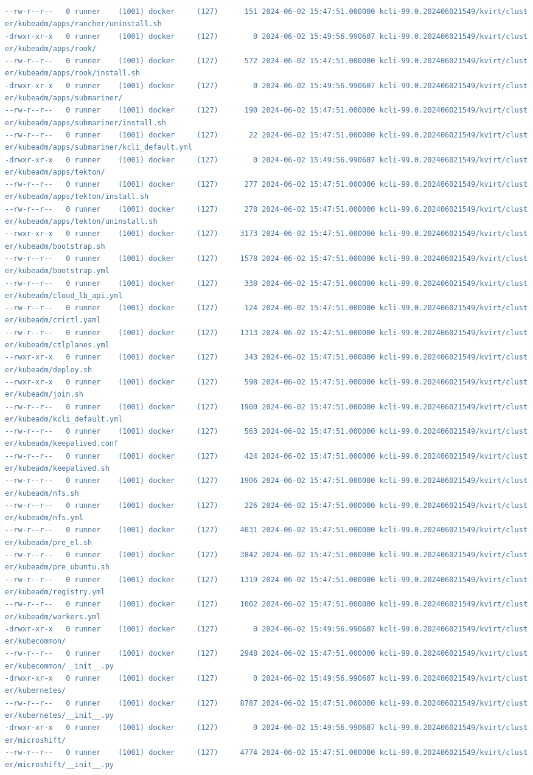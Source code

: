 ```diff
--rw-r--r--   0 runner    (1001) docker     (127)      151 2024-06-02 15:47:51.000000 kcli-99.0.202406021549/kvirt/cluster/kubeadm/apps/rancher/uninstall.sh
-drwxr-xr-x   0 runner    (1001) docker     (127)        0 2024-06-02 15:49:56.990607 kcli-99.0.202406021549/kvirt/cluster/kubeadm/apps/rook/
--rw-r--r--   0 runner    (1001) docker     (127)      572 2024-06-02 15:47:51.000000 kcli-99.0.202406021549/kvirt/cluster/kubeadm/apps/rook/install.sh
-drwxr-xr-x   0 runner    (1001) docker     (127)        0 2024-06-02 15:49:56.990607 kcli-99.0.202406021549/kvirt/cluster/kubeadm/apps/submariner/
--rw-r--r--   0 runner    (1001) docker     (127)      190 2024-06-02 15:47:51.000000 kcli-99.0.202406021549/kvirt/cluster/kubeadm/apps/submariner/install.sh
--rw-r--r--   0 runner    (1001) docker     (127)       22 2024-06-02 15:47:51.000000 kcli-99.0.202406021549/kvirt/cluster/kubeadm/apps/submariner/kcli_default.yml
-drwxr-xr-x   0 runner    (1001) docker     (127)        0 2024-06-02 15:49:56.990607 kcli-99.0.202406021549/kvirt/cluster/kubeadm/apps/tekton/
--rw-r--r--   0 runner    (1001) docker     (127)      277 2024-06-02 15:47:51.000000 kcli-99.0.202406021549/kvirt/cluster/kubeadm/apps/tekton/install.sh
--rw-r--r--   0 runner    (1001) docker     (127)      278 2024-06-02 15:47:51.000000 kcli-99.0.202406021549/kvirt/cluster/kubeadm/apps/tekton/uninstall.sh
--rwxr-xr-x   0 runner    (1001) docker     (127)     3173 2024-06-02 15:47:51.000000 kcli-99.0.202406021549/kvirt/cluster/kubeadm/bootstrap.sh
--rw-r--r--   0 runner    (1001) docker     (127)     1578 2024-06-02 15:47:51.000000 kcli-99.0.202406021549/kvirt/cluster/kubeadm/bootstrap.yml
--rw-r--r--   0 runner    (1001) docker     (127)      338 2024-06-02 15:47:51.000000 kcli-99.0.202406021549/kvirt/cluster/kubeadm/cloud_lb_api.yml
--rw-r--r--   0 runner    (1001) docker     (127)      124 2024-06-02 15:47:51.000000 kcli-99.0.202406021549/kvirt/cluster/kubeadm/crictl.yaml
--rw-r--r--   0 runner    (1001) docker     (127)     1313 2024-06-02 15:47:51.000000 kcli-99.0.202406021549/kvirt/cluster/kubeadm/ctlplanes.yml
--rwxr-xr-x   0 runner    (1001) docker     (127)      343 2024-06-02 15:47:51.000000 kcli-99.0.202406021549/kvirt/cluster/kubeadm/deploy.sh
--rwxr-xr-x   0 runner    (1001) docker     (127)      598 2024-06-02 15:47:51.000000 kcli-99.0.202406021549/kvirt/cluster/kubeadm/join.sh
--rw-r--r--   0 runner    (1001) docker     (127)     1900 2024-06-02 15:47:51.000000 kcli-99.0.202406021549/kvirt/cluster/kubeadm/kcli_default.yml
--rw-r--r--   0 runner    (1001) docker     (127)      563 2024-06-02 15:47:51.000000 kcli-99.0.202406021549/kvirt/cluster/kubeadm/keepalived.conf
--rw-r--r--   0 runner    (1001) docker     (127)      424 2024-06-02 15:47:51.000000 kcli-99.0.202406021549/kvirt/cluster/kubeadm/keepalived.sh
--rw-r--r--   0 runner    (1001) docker     (127)     1906 2024-06-02 15:47:51.000000 kcli-99.0.202406021549/kvirt/cluster/kubeadm/nfs.sh
--rw-r--r--   0 runner    (1001) docker     (127)      226 2024-06-02 15:47:51.000000 kcli-99.0.202406021549/kvirt/cluster/kubeadm/nfs.yml
--rw-r--r--   0 runner    (1001) docker     (127)     4031 2024-06-02 15:47:51.000000 kcli-99.0.202406021549/kvirt/cluster/kubeadm/pre_el.sh
--rw-r--r--   0 runner    (1001) docker     (127)     3842 2024-06-02 15:47:51.000000 kcli-99.0.202406021549/kvirt/cluster/kubeadm/pre_ubuntu.sh
--rw-r--r--   0 runner    (1001) docker     (127)     1319 2024-06-02 15:47:51.000000 kcli-99.0.202406021549/kvirt/cluster/kubeadm/registry.yml
--rw-r--r--   0 runner    (1001) docker     (127)     1002 2024-06-02 15:47:51.000000 kcli-99.0.202406021549/kvirt/cluster/kubeadm/workers.yml
-drwxr-xr-x   0 runner    (1001) docker     (127)        0 2024-06-02 15:49:56.990607 kcli-99.0.202406021549/kvirt/cluster/kubecommon/
--rw-r--r--   0 runner    (1001) docker     (127)     2948 2024-06-02 15:47:51.000000 kcli-99.0.202406021549/kvirt/cluster/kubecommon/__init__.py
-drwxr-xr-x   0 runner    (1001) docker     (127)        0 2024-06-02 15:49:56.990607 kcli-99.0.202406021549/kvirt/cluster/kubernetes/
--rw-r--r--   0 runner    (1001) docker     (127)     8787 2024-06-02 15:47:51.000000 kcli-99.0.202406021549/kvirt/cluster/kubernetes/__init__.py
-drwxr-xr-x   0 runner    (1001) docker     (127)        0 2024-06-02 15:49:56.990607 kcli-99.0.202406021549/kvirt/cluster/microshift/
--rw-r--r--   0 runner    (1001) docker     (127)     4774 2024-06-02 15:47:51.000000 kcli-99.0.202406021549/kvirt/cluster/microshift/__init__.py
```